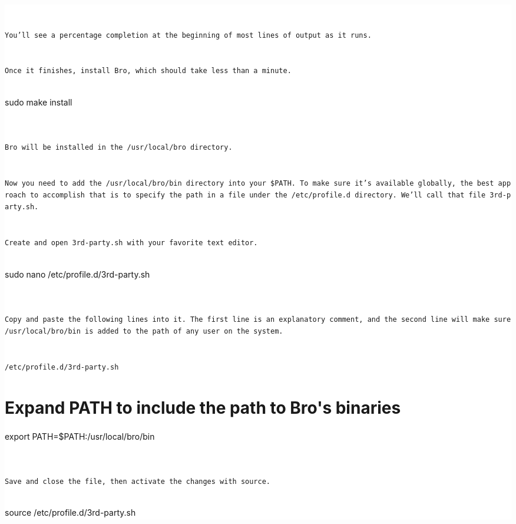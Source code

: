 
```


You’ll see a percentage completion at the beginning of most lines of output as it runs.


Once it finishes, install Bro, which should take less than a minute.


```
sudo make install


```


Bro will be installed in the /usr/local/bro directory.


Now you need to add the /usr/local/bro/bin directory into your $PATH. To make sure it’s available globally, the best approach to accomplish that is to specify the path in a file under the /etc/profile.d directory. We’ll call that file 3rd-party.sh.


Create and open 3rd-party.sh with your favorite text editor.


```
sudo nano /etc/profile.d/3rd-party.sh


```


Copy and paste the following lines into it. The first line is an explanatory comment, and the second line will make sure  /usr/local/bro/bin is added to the path of any user on the system.


/etc/profile.d/3rd-party.sh
```
# Expand PATH to include the path to Bro's binaries

export PATH=$PATH:/usr/local/bro/bin

```


Save and close the file, then activate the changes with source.


```
source /etc/profile.d/3rd-party.sh

